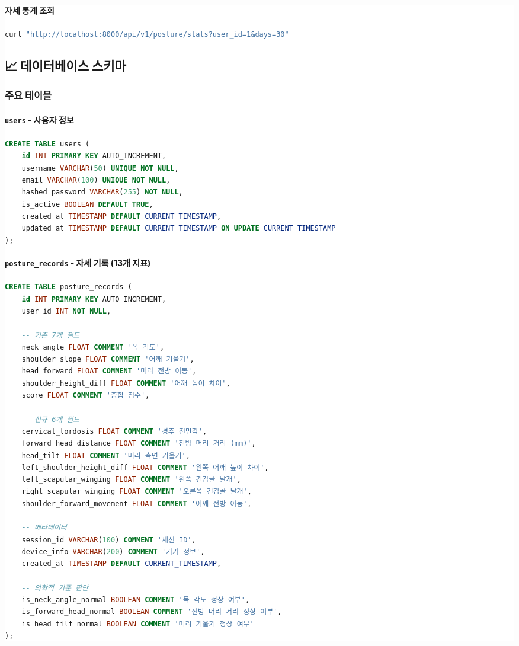 #### 자세 통계 조회

```bash
curl "http://localhost:8000/api/v1/posture/stats?user_id=1&days=30"
```

## 📈 데이터베이스 스키마

### 주요 테이블

#### `users` - 사용자 정보

```sql
CREATE TABLE users (
    id INT PRIMARY KEY AUTO_INCREMENT,
    username VARCHAR(50) UNIQUE NOT NULL,
    email VARCHAR(100) UNIQUE NOT NULL,
    hashed_password VARCHAR(255) NOT NULL,
    is_active BOOLEAN DEFAULT TRUE,
    created_at TIMESTAMP DEFAULT CURRENT_TIMESTAMP,
    updated_at TIMESTAMP DEFAULT CURRENT_TIMESTAMP ON UPDATE CURRENT_TIMESTAMP
);
```

#### `posture_records` - 자세 기록 (13개 지표)

```sql
CREATE TABLE posture_records (
    id INT PRIMARY KEY AUTO_INCREMENT,
    user_id INT NOT NULL,

    -- 기존 7개 필드
    neck_angle FLOAT COMMENT '목 각도',
    shoulder_slope FLOAT COMMENT '어깨 기울기',
    head_forward FLOAT COMMENT '머리 전방 이동',
    shoulder_height_diff FLOAT COMMENT '어깨 높이 차이',
    score FLOAT COMMENT '종합 점수',

    -- 신규 6개 필드
    cervical_lordosis FLOAT COMMENT '경추 전만각',
    forward_head_distance FLOAT COMMENT '전방 머리 거리 (mm)',
    head_tilt FLOAT COMMENT '머리 측면 기울기',
    left_shoulder_height_diff FLOAT COMMENT '왼쪽 어깨 높이 차이',
    left_scapular_winging FLOAT COMMENT '왼쪽 견갑골 날개',
    right_scapular_winging FLOAT COMMENT '오른쪽 견갑골 날개',
    shoulder_forward_movement FLOAT COMMENT '어깨 전방 이동',

    -- 메타데이터
    session_id VARCHAR(100) COMMENT '세션 ID',
    device_info VARCHAR(200) COMMENT '기기 정보',
    created_at TIMESTAMP DEFAULT CURRENT_TIMESTAMP,

    -- 의학적 기준 판단
    is_neck_angle_normal BOOLEAN COMMENT '목 각도 정상 여부',
    is_forward_head_normal BOOLEAN COMMENT '전방 머리 거리 정상 여부',
    is_head_tilt_normal BOOLEAN COMMENT '머리 기울기 정상 여부'
);
```

